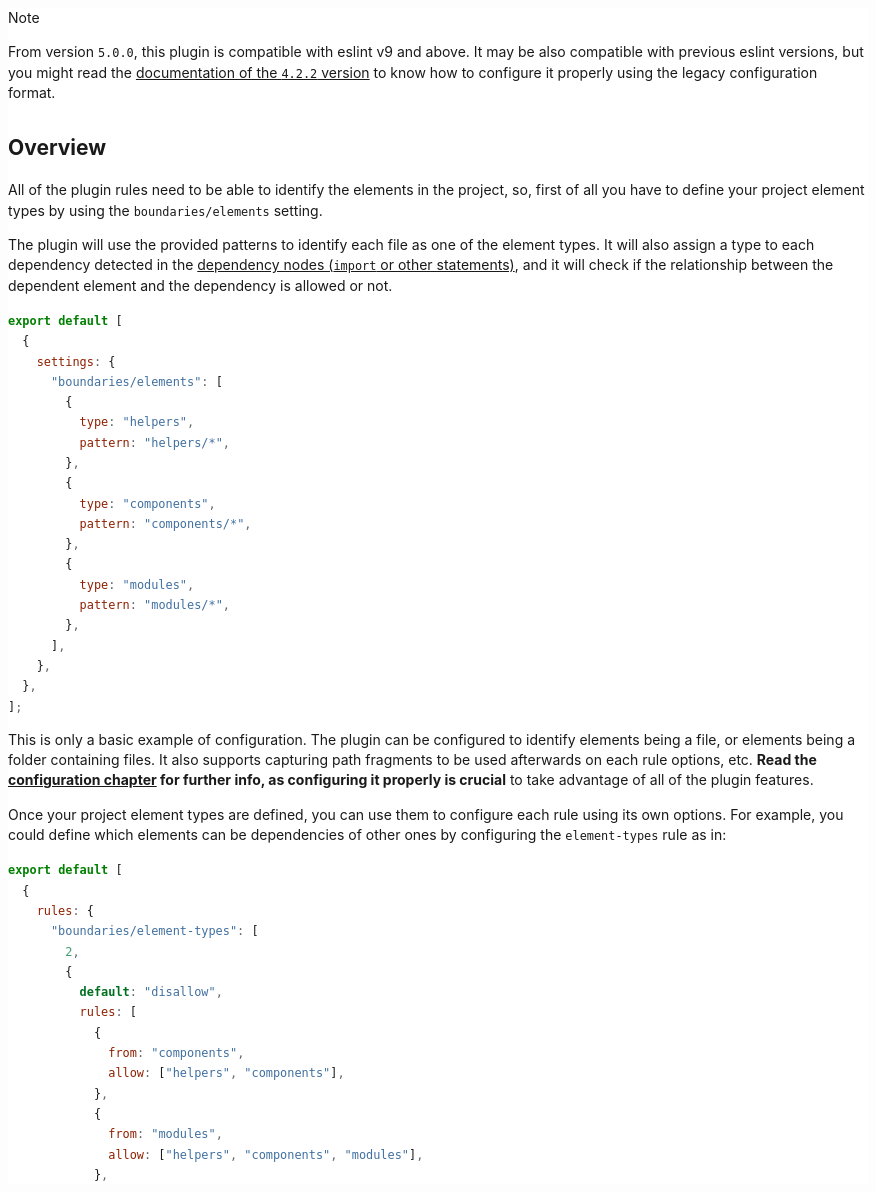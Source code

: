 > [!NOTE]  
> From version `5.0.0`, this plugin is compatible with eslint v9 and above. It may be also compatible with previous eslint versions, but you might read the [documentation of the `4.2.2` version](https://github.com/javierbrea/eslint-plugin-boundaries/tree/v4.2.2) to know how to configure it properly using the legacy configuration format.

## Overview

All of the plugin rules need to be able to identify the elements in the project, so, first of all you have to define your project element types by using the `boundaries/elements` setting.

The plugin will use the provided patterns to identify each file as one of the element types. It will also assign a type to each dependency detected in the [dependency nodes (`import` or other statements)](#boundariesdependency-nodes), and it will check if the relationship between the dependent element and the dependency is allowed or not.

```js
export default [
  {
    settings: {
      "boundaries/elements": [
        {
          type: "helpers",
          pattern: "helpers/*",
        },
        {
          type: "components",
          pattern: "components/*",
        },
        {
          type: "modules",
          pattern: "modules/*",
        },
      ],
    },
  },
];
```

This is only a basic example of configuration. The plugin can be configured to identify elements being a file, or elements being a folder containing files. It also supports capturing path fragments to be used afterwards on each rule options, etc. **Read the [configuration chapter](#configuration) for further info, as configuring it properly is crucial** to take advantage of all of the plugin features.

Once your project element types are defined, you can use them to configure each rule using its own options. For example, you could define which elements can be dependencies of other ones by configuring the `element-types` rule as in:

```js
export default [
  {
    rules: {
      "boundaries/element-types": [
        2,
        {
          default: "disallow",
          rules: [
            {
              from: "components",
              allow: ["helpers", "components"],
            },
            {
              from: "modules",
              allow: ["helpers", "components", "modules"],
            },
```

[coveralls-image]: https://coveralls.io/repos/github/javierbrea/eslint-plugin-boundaries/badge.svg
[coveralls-url]: https://coveralls.io/github/javierbrea/eslint-plugin-boundaries
[build-image]: https://github.com/javierbrea/eslint-plugin-boundaries/workflows/build/badge.svg?branch=master
[build-url]: https://github.com/javierbrea/eslint-plugin-boundaries/actions?query=workflow%3Abuild+branch%3Amaster
[last-commit-image]: https://img.shields.io/github/last-commit/javierbrea/eslint-plugin-boundaries.svg
[last-commit-url]: https://github.com/javierbrea/eslint-plugin-boundaries/commits
[license-image]: https://img.shields.io/npm/l/eslint-plugin-boundaries.svg
[license-url]: https://github.com/javierbrea/eslint-plugin-boundaries/blob/master/LICENSE
[npm-downloads-image]: https://img.shields.io/npm/dm/eslint-plugin-boundaries.svg
[npm-downloads-url]: https://www.npmjs.com/package/eslint-plugin-boundaries
[quality-gate-image]: https://sonarcloud.io/api/project_badges/measure?project=javierbrea_eslint-plugin-boundaries&metric=alert_status
[quality-gate-url]: https://sonarcloud.io/dashboard?id=javierbrea_eslint-plugin-boundaries
[release-image]: https://img.shields.io/github/release-date/javierbrea/eslint-plugin-boundaries.svg
[release-url]: https://github.com/javierbrea/eslint-plugin-boundaries/releases